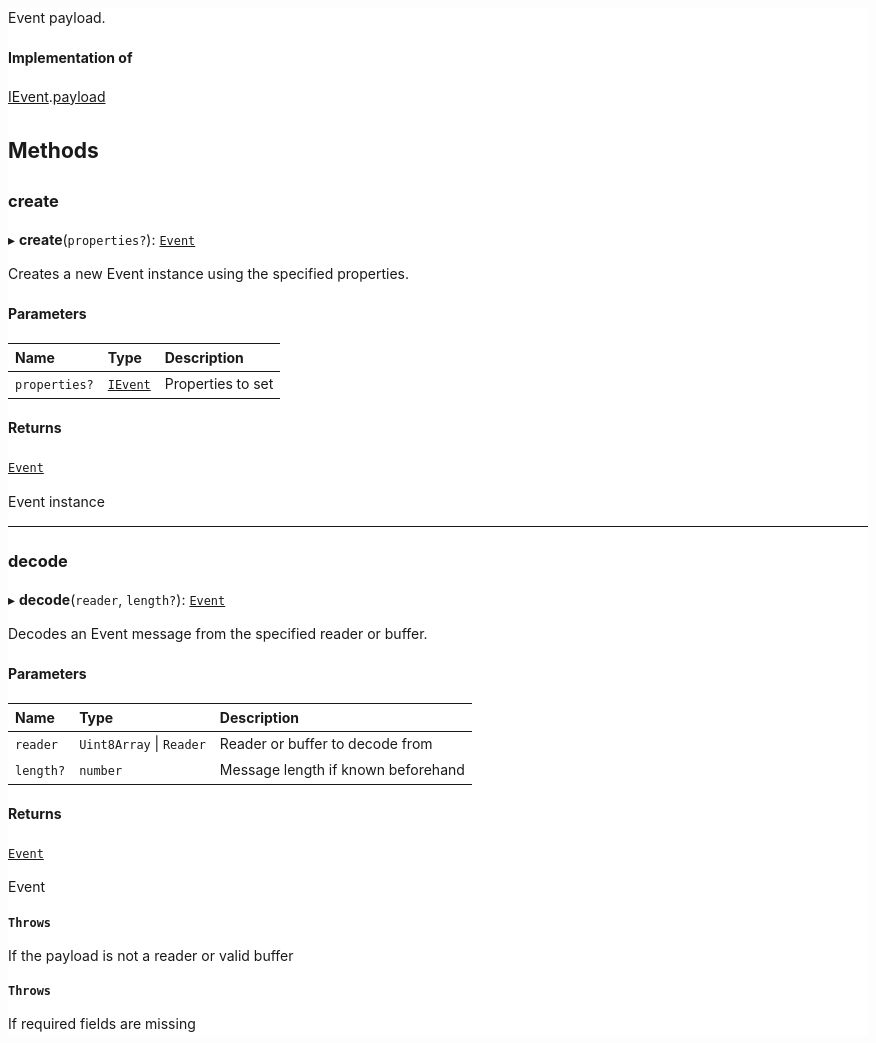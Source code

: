 Event payload.

#### Implementation of

[IEvent](../interfaces/protocol.protocol.IEvent.md).[payload](../interfaces/protocol.protocol.IEvent.md#payload)

## Methods

### create

▸ **create**(`properties?`): [`Event`](protocol.protocol.Event.md)

Creates a new Event instance using the specified properties.

#### Parameters

| Name | Type | Description |
| :------ | :------ | :------ |
| `properties?` | [`IEvent`](../interfaces/protocol.protocol.IEvent.md) | Properties to set |

#### Returns

[`Event`](protocol.protocol.Event.md)

Event instance

___

### decode

▸ **decode**(`reader`, `length?`): [`Event`](protocol.protocol.Event.md)

Decodes an Event message from the specified reader or buffer.

#### Parameters

| Name | Type | Description |
| :------ | :------ | :------ |
| `reader` | `Uint8Array` \| `Reader` | Reader or buffer to decode from |
| `length?` | `number` | Message length if known beforehand |

#### Returns

[`Event`](protocol.protocol.Event.md)

Event

**`Throws`**

If the payload is not a reader or valid buffer

**`Throws`**

If required fields are missing
